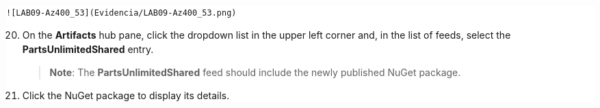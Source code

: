     ![LAB09-Az400_53](Evidencia/LAB09-Az400_53.png)

20. On the **Artifacts** hub pane, click the dropdown list in the upper left corner and, in the list of feeds, select the **PartsUnlimitedShared** entry.

    > **Note**: The **PartsUnlimitedShared** feed should include the newly published NuGet package.

21. Click the NuGet package to display its details.
